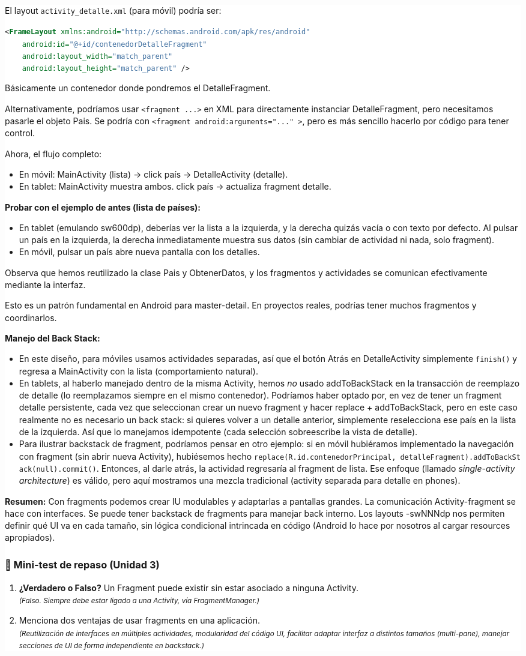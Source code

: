 El layout `activity_detalle.xml` (para móvil) podría ser:
```xml
<FrameLayout xmlns:android="http://schemas.android.com/apk/res/android"
    android:id="@+id/contenedorDetalleFragment"
    android:layout_width="match_parent"
    android:layout_height="match_parent" />
```
Básicamente un contenedor donde pondremos el DetalleFragment.

Alternativamente, podríamos usar `<fragment ...>` en XML para directamente instanciar DetalleFragment, pero necesitamos pasarle el objeto Pais. Se podría con `<fragment android:arguments="..." >`, pero es más sencillo hacerlo por código para tener control.

Ahora, el flujo completo:
- En móvil: MainActivity (lista) -> click país -> DetalleActivity (detalle).
- En tablet: MainActivity muestra ambos. click país -> actualiza fragment detalle.

**Probar con el ejemplo de antes (lista de países):** 
- En tablet (emulando sw600dp), deberías ver la lista a la izquierda, y la derecha quizás vacía o con texto por defecto. Al pulsar un país en la izquierda, la derecha inmediatamente muestra sus datos (sin cambiar de actividad ni nada, solo fragment).
- En móvil, pulsar un país abre nueva pantalla con los detalles.

Observa que hemos reutilizado la clase Pais y ObtenerDatos, y los fragmentos y actividades se comunican efectivamente mediante la interfaz.

Esto es un patrón fundamental en Android para master-detail. En proyectos reales, podrías tener muchos fragmentos y coordinarlos.

**Manejo del Back Stack:** 
- En este diseño, para móviles usamos actividades separadas, así que el botón Atrás en DetalleActivity simplemente `finish()` y regresa a MainActivity con la lista (comportamiento natural).
- En tablets, al haberlo manejado dentro de la misma Activity, hemos *no* usado addToBackStack en la transacción de reemplazo de detalle (lo reemplazamos siempre en el mismo contenedor). Podríamos haber optado por, en vez de tener un fragment detalle persistente, cada vez que seleccionan crear un nuevo fragment y hacer replace + addToBackStack, pero en este caso realmente no es necesario un back stack: si quieres volver a un detalle anterior, simplemente reselecciona ese país en la lista de la izquierda. Así que lo manejamos idempotente (cada selección sobreescribe la vista de detalle).
- Para ilustrar backstack de fragment, podríamos pensar en otro ejemplo: si en móvil hubiéramos implementado la navegación con fragment (sin abrir nueva Activity), hubiésemos hecho `replace(R.id.contenedorPrincipal, detalleFragment).addToBackStack(null).commit()`. Entonces, al darle atrás, la actividad regresaría al fragment de lista. Ese enfoque (llamado *single-activity architecture*) es válido, pero aquí mostramos una mezcla tradicional (activity separada para detalle en phones).

**Resumen:** Con fragments podemos crear IU modulables y adaptarlas a pantallas grandes. La comunicación Activity-fragment se hace con interfaces. Se puede tener backstack de fragments para manejar back interno. Los layouts -swNNNdp nos permiten definir qué UI va en cada tamaño, sin lógica condicional intrincada en código (Android lo hace por nosotros al cargar resources apropiados).

### 📝 Mini-test de repaso (Unidad 3)

1. **¿Verdadero o Falso?** Un Fragment puede existir sin estar asociado a ninguna Activity.  
   <small>*(Falso. Siempre debe estar ligado a una Activity, vía FragmentManager.)*</small>

2. Menciona dos ventajas de usar fragments en una aplicación.  
   <small>*(Reutilización de interfaces en múltiples actividades, modularidad del código UI, facilitar adaptar interfaz a distintos tamaños (multi-pane), manejar secciones de UI de forma independiente en backstack.)*</small>
